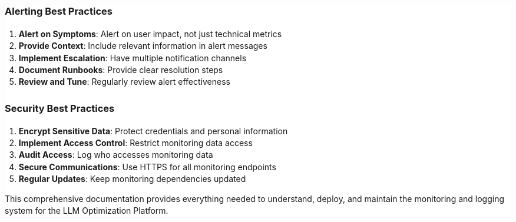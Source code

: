 ### Alerting Best Practices

1. **Alert on Symptoms**: Alert on user impact, not just technical metrics
2. **Provide Context**: Include relevant information in alert messages
3. **Implement Escalation**: Have multiple notification channels
4. **Document Runbooks**: Provide clear resolution steps
5. **Review and Tune**: Regularly review alert effectiveness

### Security Best Practices

1. **Encrypt Sensitive Data**: Protect credentials and personal information
2. **Implement Access Control**: Restrict monitoring data access
3. **Audit Access**: Log who accesses monitoring data
4. **Secure Communications**: Use HTTPS for all monitoring endpoints
5. **Regular Updates**: Keep monitoring dependencies updated

This comprehensive documentation provides everything needed to understand, deploy, and maintain the monitoring and logging system for the LLM Optimization Platform.